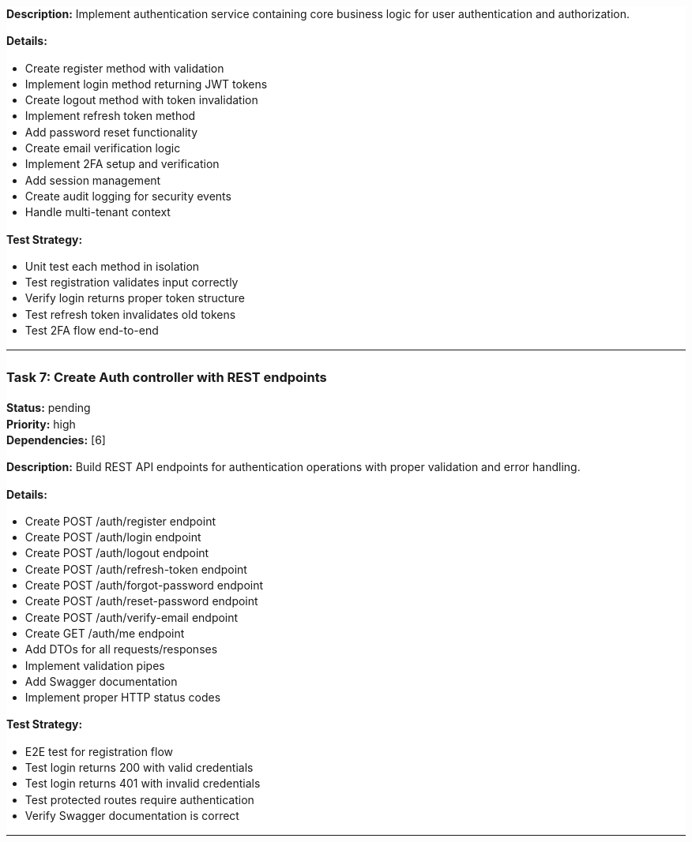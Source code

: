 **Description:**
Implement authentication service containing core business logic for user authentication and authorization.

**Details:**
- Create register method with validation
- Implement login method returning JWT tokens
- Create logout method with token invalidation
- Implement refresh token method
- Add password reset functionality
- Create email verification logic
- Implement 2FA setup and verification
- Add session management
- Create audit logging for security events
- Handle multi-tenant context

**Test Strategy:**
- Unit test each method in isolation
- Test registration validates input correctly
- Verify login returns proper token structure
- Test refresh token invalidates old tokens
- Test 2FA flow end-to-end

---

### Task 7: Create Auth controller with REST endpoints
**Status:** pending  
**Priority:** high  
**Dependencies:** [6]

**Description:**
Build REST API endpoints for authentication operations with proper validation and error handling.

**Details:**
- Create POST /auth/register endpoint
- Create POST /auth/login endpoint
- Create POST /auth/logout endpoint
- Create POST /auth/refresh-token endpoint
- Create POST /auth/forgot-password endpoint
- Create POST /auth/reset-password endpoint
- Create POST /auth/verify-email endpoint
- Create GET /auth/me endpoint
- Add DTOs for all requests/responses
- Implement validation pipes
- Add Swagger documentation
- Implement proper HTTP status codes

**Test Strategy:**
- E2E test for registration flow
- Test login returns 200 with valid credentials
- Test login returns 401 with invalid credentials
- Test protected routes require authentication
- Verify Swagger documentation is correct

---